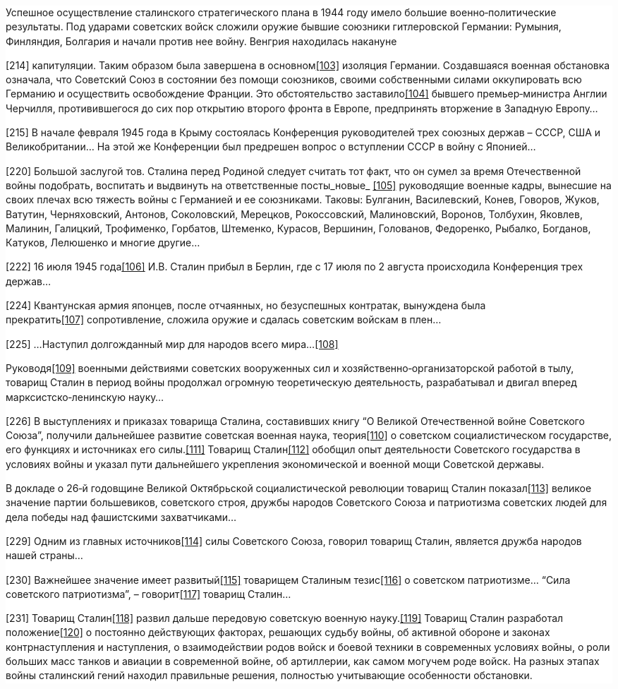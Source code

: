 Успешное осуществление сталинского стратегического плана в 1944 году имело большие военно‑политические результаты. Под ударами советских войск сложили оружие бывшие союзники гитлеровской Германии: Румыния, Финляндия, Болгария и начали против нее войну. Венгрия находилась накануне

[214] капитуляции. Таким образом была завершена в основном[[103]](#_ftn103) изоляция Германии. Создавшаяся военная обстановка означала, что Советский Союз в состоянии без помощи союзников, своими собственными силами оккупировать всю Германию и осуществить освобождение Франции. Это обстоятельство заставило[[104]](#_ftn104) бывшего премьер‑министра Англии Черчилля, противившегося до сих пор открытию второго фронта в Европе, предпринять вторжение в Западную Европу…

[215] В начале февраля 1945 года в Крыму состоялась Конференция руководителей трех союзных держав – СССР, США и Великобритании… На этой же Конференции был предрешен вопрос о вступлении СССР в войну с Японией…

[220] Большой заслугой тов. Сталина перед Родиной следует считать тот факт, что он сумел за время Отечественной войны подобрать, воспитать и выдвинуть на ответственные посты_новые_ [[105]](#_ftn105) руководящие военные кадры, вынесшие на своих плечах всю тяжесть войны с Германией и ее союзниками. Таковы: Булганин, Василевский, Конев, Говоров, Жуков, Ватутин, Черняховский, Антонов, Соколовский, Мерецков, Рокоссовский, Малиновский, Воронов, Толбухин, Яковлев, Малинин, Галицкий, Трофименко, Горбатов, Штеменко, Курасов, Вершинин, Голованов, Федоренко, Рыбалко, Богданов, Катуков, Лелюшенко и многие другие…

[222] 16 июля 1945 года[[106]](#_ftn106) И.В. Сталин прибыл в Берлин, где с 17 июля по 2 августа происходила Конференция трех держав…

[224] Квантунская армия японцев, после отчаянных, но безуспешных контратак, вынуждена была прекратить[[107]](#_ftn107) сопротивление, сложила оружие и сдалась советским войскам в плен…

[225] …Наступил долгожданный мир для народов всего мира…[[108]](#_ftn108)

Руководя[[109]](#_ftn109) военными действиями советских вооруженных сил и хозяйственно‑организаторской работой в тылу, товарищ Сталин в период войны продолжал огромную теоретическую деятельность, разрабатывал и двигал вперед марксистско‑ленинскую науку…

[226] В выступлениях и приказах товарища Сталина, составивших книгу “О Великой Отечественной войне Советского Союза”, получили дальнейшее развитие советская военная наука, теория[[110]](#_ftn110) о советском социалистическом государстве, его функциях и источниках его силы.[[111]](#_ftn111) Товарищ Сталин[[112]](#_ftn112) обобщил опыт деятельности Советского государства в условиях войны и указал пути дальнейшего укрепления экономической и военной мощи Советской державы.

В докладе о 26‑й годовщине Великой Октябрьской социалистической революции товарищ Сталин показал[[113]](#_ftn113) великое значение партии большевиков, советского строя, дружбы народов Советского Союза и патриотизма советских людей для дела победы над фашистскими захватчиками…

[229] Одним из главных источников[[114]](#_ftn114) силы Советского Союза, говорил товарищ Сталин, является дружба народов нашей страны…

[230] Важнейшее значение имеет развитый[[115]](#_ftn115) товарищем Сталиным тезис[[116]](#_ftn116) о советском патриотизме… “Сила советского патриотизма”, – говорит[[117]](#_ftn117) товарищ Сталин…

[231] Товарищ Сталин[[118]](#_ftn118) развил дальше передовую советскую военную науку.[[119]](#_ftn119) Товарищ Сталин разработал положение[[120]](#_ftn120) о постоянно действующих факторах, решающих судьбу войны, об активной обороне и законах контрнаступления и наступления, о взаимодействии родов войск и боевой техники в современных условиях войны, о роли больших масс танков и авиации в современной войне, об артиллерии, как самом могучем роде войск. На разных этапах войны сталинский гений находил правильные решения, полностью учитывающие особенности обстановки.
